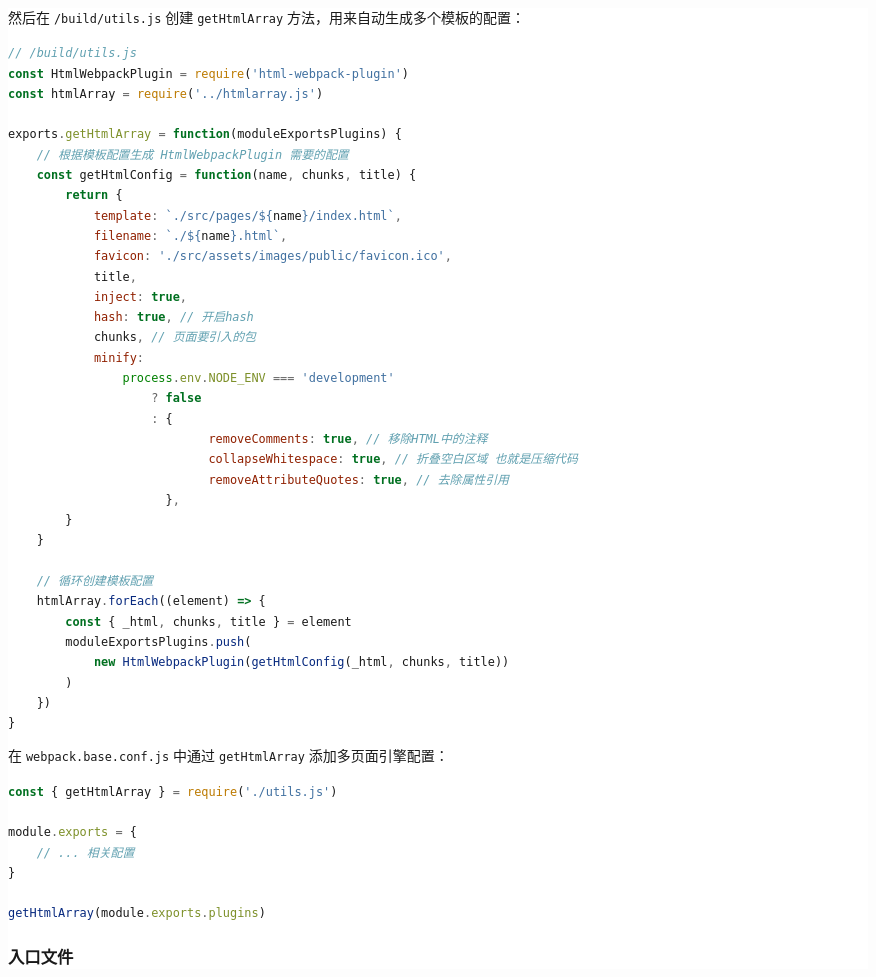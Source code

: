 
然后在 `/build/utils.js` 创建 `getHtmlArray` 方法，用来自动生成多个模板的配置：

```js
// /build/utils.js
const HtmlWebpackPlugin = require('html-webpack-plugin')
const htmlArray = require('../htmlarray.js')

exports.getHtmlArray = function(moduleExportsPlugins) {
	// 根据模板配置生成 HtmlWebpackPlugin 需要的配置
	const getHtmlConfig = function(name, chunks, title) {
		return {
			template: `./src/pages/${name}/index.html`,
			filename: `./${name}.html`,
			favicon: './src/assets/images/public/favicon.ico',
			title,
			inject: true,
			hash: true, // 开启hash
			chunks, // 页面要引入的包
			minify:
				process.env.NODE_ENV === 'development'
					? false
					: {
							removeComments: true, // 移除HTML中的注释
							collapseWhitespace: true, // 折叠空白区域 也就是压缩代码
							removeAttributeQuotes: true, // 去除属性引用
					  },
		}
	}

	// 循环创建模板配置
	htmlArray.forEach((element) => {
		const { _html, chunks, title } = element
		moduleExportsPlugins.push(
			new HtmlWebpackPlugin(getHtmlConfig(_html, chunks, title))
		)
	})
}
```

在 `webpack.base.conf.js` 中通过 `getHtmlArray` 添加多页面引擎配置：

```js
const { getHtmlArray } = require('./utils.js')

module.exports = {
	// ... 相关配置
}

getHtmlArray(module.exports.plugins)
```

### 入口文件
